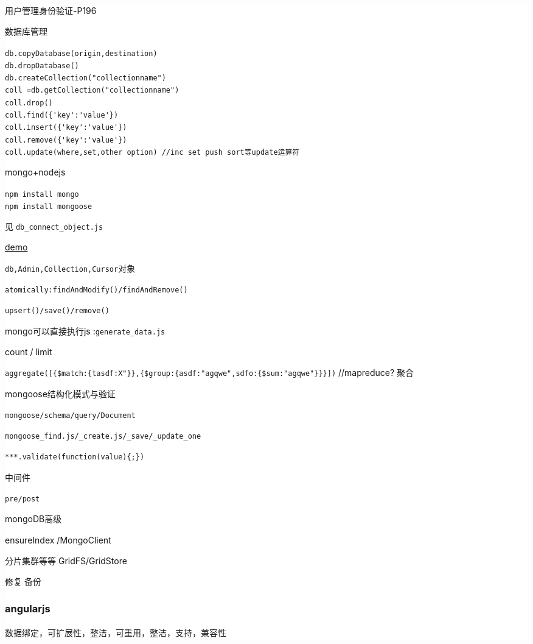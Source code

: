 用户管理身份验证-P196

数据库管理

```
db.copyDatabase(origin,destination)
db.dropDatabase()
db.createCollection("collectionname")
coll =db.getCollection("collectionname")
coll.drop()
coll.find({'key':'value'})
coll.insert({'key':'value'})
coll.remove({'key':'value'})
coll.update(where,set,other option) //inc set push sort等update运算符
```

mongo+nodejs

```
npm install mongo
npm install mongoose
```

见 `db_connect_object.js`

[demo](http://www.cnblogs.com/zhongweiv/p/node_mongodb.html#node_mongodb)

`db,Admin,Collection,Cursor`对象

`atomically:findAndModify()/findAndRemove()`

`upsert()/save()/remove()`

mongo可以直接执行js :`generate_data.js`

count / limit

`aggregate([{$match:{tasdf:X"}},{$group:{asdf:"agqwe",sdfo:{$sum:"agqwe"}}}])` //mapreduce? 聚合

mongoose结构化模式与验证 

`mongoose/schema/query/Document`

`mongoose_find.js/_create.js/_save/_update_one`

`***.validate(function(value){;})`

中间件

`pre/post`

mongoDB高级

ensureIndex /MongoClient

分片集群等等 GridFS/GridStore

修复 备份

### angularjs
 
 数据绑定，可扩展性，整洁，可重用，整洁，支持，兼容性
